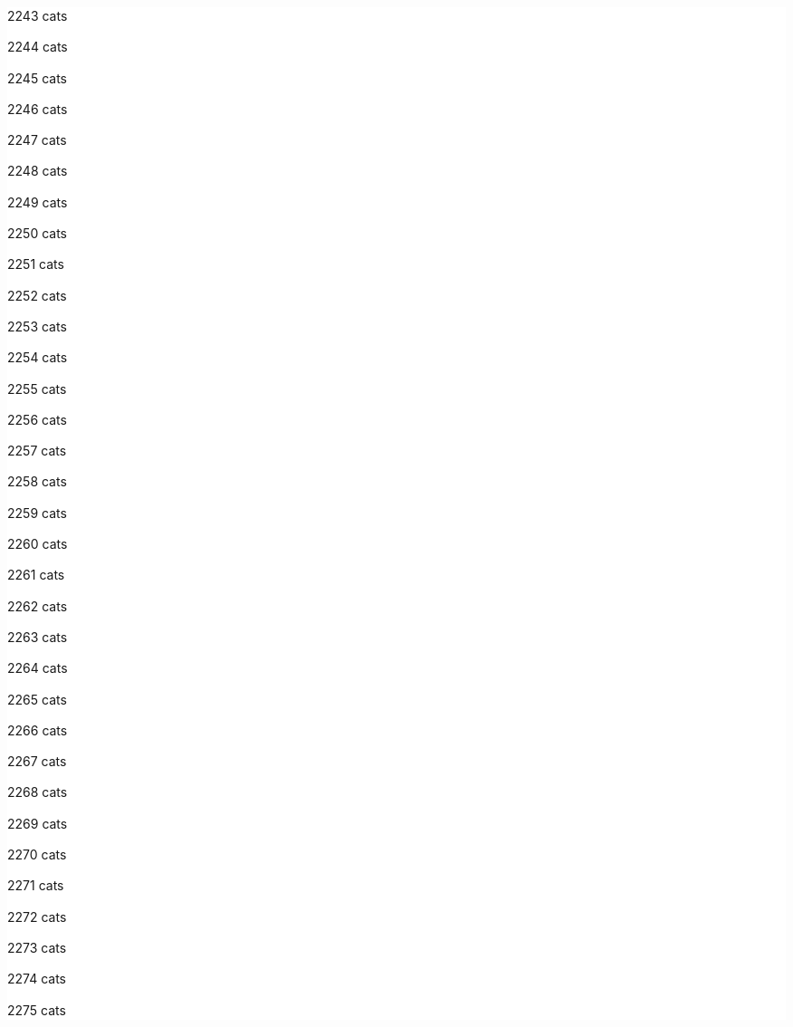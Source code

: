 2243 cats

2244 cats

2245 cats

2246 cats

2247 cats

2248 cats

2249 cats

2250 cats

2251 cats

2252 cats

2253 cats

2254 cats

2255 cats

2256 cats

2257 cats

2258 cats

2259 cats

2260 cats

2261 cats

2262 cats

2263 cats

2264 cats

2265 cats

2266 cats

2267 cats

2268 cats

2269 cats

2270 cats

2271 cats

2272 cats

2273 cats

2274 cats

2275 cats

